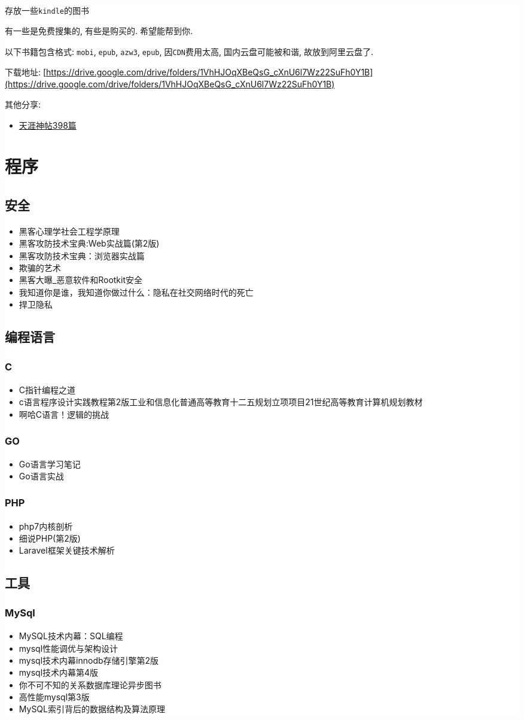 存放一些`kindle`的图书

有一些是免费搜集的, 有些是购买的. 希望能帮到你.

以下书籍包含格式: `mobi`, `epub`, `azw3`, `epub`, 因`CDN`费用太高, 国内云盘可能被和谐, 故放到阿里云盘了. 

下载地址: [https://drive.google.com/drive/folders/1VhHJOqXBeQsG_cXnU6l7Wz22SuFh0Y1B](https://drive.google.com/drive/folders/1VhHJOqXBeQsG_cXnU6l7Wz22SuFh0Y1B)

其他分享: 

* [天涯神帖398篇](tianya.md)

# 程序

## 安全

* 黑客心理学社会工程学原理
* 黑客攻防技术宝典:Web实战篇(第2版)
* 黑客攻防技术宝典：浏览器实战篇
* 欺骗的艺术
* 黑客大曝\_恶意软件和Rootkit安全
* 我知道你是谁，我知道你做过什么：隐私在社交网络时代的死亡
* 捍卫隐私

## 编程语言

### C

* C指针编程之道
* c语言程序设计实践教程第2版工业和信息化普通高等教育十二五规划立项项目21世纪高等教育计算机规划教材
* 啊哈C语言！逻辑的挑战

### GO

* Go语言学习笔记
* Go语言实战

### PHP

* php7内核剖析
* 细说PHP(第2版)
* Laravel框架关键技术解析

## 工具

### MySql

* MySQL技术内幕：SQL编程
* mysql性能调优与架构设计
* mysql技术内幕innodb存储引擎第2版
* mysql技术内幕第4版
* 你不可不知的关系数据库理论异步图书
* 高性能mysql第3版
* MySQL索引背后的数据结构及算法原理
